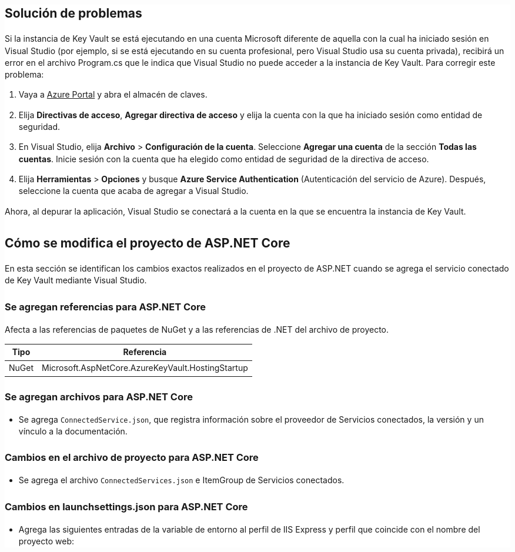 ## <a name="troubleshooting"></a>Solución de problemas

Si la instancia de Key Vault se está ejecutando en una cuenta Microsoft diferente de aquella con la cual ha iniciado sesión en Visual Studio (por ejemplo, si se está ejecutando en su cuenta profesional, pero Visual Studio usa su cuenta privada), recibirá un error en el archivo Program.cs que le indica que Visual Studio no puede acceder a la instancia de Key Vault. Para corregir este problema:

1. Vaya a [Azure Portal](https://portal.azure.com) y abra el almacén de claves.

1. Elija **Directivas de acceso**, **Agregar directiva de acceso** y elija la cuenta con la que ha iniciado sesión como entidad de seguridad.

1. En Visual Studio, elija **Archivo** > **Configuración de la cuenta**.
Seleccione **Agregar una cuenta** de la sección **Todas las cuentas**. Inicie sesión con la cuenta que ha elegido como entidad de seguridad de la directiva de acceso.

1. Elija **Herramientas** > **Opciones** y busque **Azure Service Authentication** (Autenticación del servicio de Azure). Después, seleccione la cuenta que acaba de agregar a Visual Studio.

Ahora, al depurar la aplicación, Visual Studio se conectará a la cuenta en la que se encuentra la instancia de Key Vault.

## <a name="how-your-aspnet-core-project-is-modified"></a>Cómo se modifica el proyecto de ASP.NET Core

En esta sección se identifican los cambios exactos realizados en el proyecto de ASP.NET cuando se agrega el servicio conectado de Key Vault mediante Visual Studio.

### <a name="added-references-for-aspnet-core"></a>Se agregan referencias para ASP.NET Core

Afecta a las referencias de paquetes de NuGet y a las referencias de .NET del archivo de proyecto.

| Tipo | Referencia |
| --- | --- |
| NuGet | Microsoft.AspNetCore.AzureKeyVault.HostingStartup |

### <a name="added-files-for-aspnet-core"></a>Se agregan archivos para ASP.NET Core

- Se agrega `ConnectedService.json`, que registra información sobre el proveedor de Servicios conectados, la versión y un vínculo a la documentación.

### <a name="project-file-changes-for-aspnet-core"></a>Cambios en el archivo de proyecto para ASP.NET Core

- Se agrega el archivo `ConnectedServices.json` e ItemGroup de Servicios conectados.

### <a name="launchsettingsjson-changes-for-aspnet-core"></a>Cambios en launchsettings.json para ASP.NET Core

- Agrega las siguientes entradas de la variable de entorno al perfil de IIS Express y perfil que coincide con el nombre del proyecto web:
